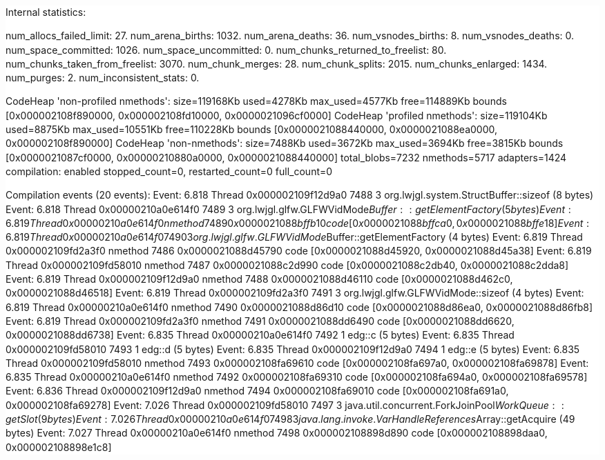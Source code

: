 
Internal statistics:

num_allocs_failed_limit: 27.
num_arena_births: 1032.
num_arena_deaths: 36.
num_vsnodes_births: 8.
num_vsnodes_deaths: 0.
num_space_committed: 1026.
num_space_uncommitted: 0.
num_chunks_returned_to_freelist: 80.
num_chunks_taken_from_freelist: 3070.
num_chunk_merges: 28.
num_chunk_splits: 2015.
num_chunks_enlarged: 1434.
num_purges: 2.
num_inconsistent_stats: 0.

CodeHeap 'non-profiled nmethods': size=119168Kb used=4278Kb max_used=4577Kb free=114889Kb
 bounds [0x000002108f890000, 0x000002108fd10000, 0x0000021096cf0000]
CodeHeap 'profiled nmethods': size=119104Kb used=8875Kb max_used=10551Kb free=110228Kb
 bounds [0x0000021088440000, 0x0000021088ea0000, 0x000002108f890000]
CodeHeap 'non-nmethods': size=7488Kb used=3672Kb max_used=3694Kb free=3815Kb
 bounds [0x0000021087cf0000, 0x00000210880a0000, 0x0000021088440000]
 total_blobs=7232 nmethods=5717 adapters=1424
 compilation: enabled
              stopped_count=0, restarted_count=0
 full_count=0

Compilation events (20 events):
Event: 6.818 Thread 0x000002109f12d9a0 7488       3       org.lwjgl.system.StructBuffer::sizeof (8 bytes)
Event: 6.818 Thread 0x00000210a0e614f0 7489       3       org.lwjgl.glfw.GLFWVidMode$Buffer::getElementFactory (5 bytes)
Event: 6.819 Thread 0x00000210a0e614f0 nmethod 7489 0x0000021088bffb10 code [0x0000021088bffca0, 0x0000021088bffe18]
Event: 6.819 Thread 0x00000210a0e614f0 7490       3       org.lwjgl.glfw.GLFWVidMode$Buffer::getElementFactory (4 bytes)
Event: 6.819 Thread 0x000002109fd2a3f0 nmethod 7486 0x0000021088d45790 code [0x0000021088d45920, 0x0000021088d45a38]
Event: 6.819 Thread 0x000002109fd58010 nmethod 7487 0x0000021088c2d990 code [0x0000021088c2db40, 0x0000021088c2dda8]
Event: 6.819 Thread 0x000002109f12d9a0 nmethod 7488 0x0000021088d46110 code [0x0000021088d462c0, 0x0000021088d46518]
Event: 6.819 Thread 0x000002109fd2a3f0 7491       3       org.lwjgl.glfw.GLFWVidMode::sizeof (4 bytes)
Event: 6.819 Thread 0x00000210a0e614f0 nmethod 7490 0x0000021088d86d10 code [0x0000021088d86ea0, 0x0000021088d86fb8]
Event: 6.819 Thread 0x000002109fd2a3f0 nmethod 7491 0x0000021088dd6490 code [0x0000021088dd6620, 0x0000021088dd6738]
Event: 6.835 Thread 0x00000210a0e614f0 7492       1       edg::c (5 bytes)
Event: 6.835 Thread 0x000002109fd58010 7493       1       edg::d (5 bytes)
Event: 6.835 Thread 0x000002109f12d9a0 7494       1       edg::e (5 bytes)
Event: 6.835 Thread 0x000002109fd58010 nmethod 7493 0x000002108fa69610 code [0x000002108fa697a0, 0x000002108fa69878]
Event: 6.835 Thread 0x00000210a0e614f0 nmethod 7492 0x000002108fa69310 code [0x000002108fa694a0, 0x000002108fa69578]
Event: 6.836 Thread 0x000002109f12d9a0 nmethod 7494 0x000002108fa69010 code [0x000002108fa691a0, 0x000002108fa69278]
Event: 7.026 Thread 0x000002109fd58010 7497       3       java.util.concurrent.ForkJoinPool$WorkQueue::getSlot (9 bytes)
Event: 7.026 Thread 0x00000210a0e614f0 7498       3       java.lang.invoke.VarHandleReferences$Array::getAcquire (49 bytes)
Event: 7.027 Thread 0x00000210a0e614f0 nmethod 7498 0x000002108898d890 code [0x000002108898daa0, 0x000002108898e1c8]